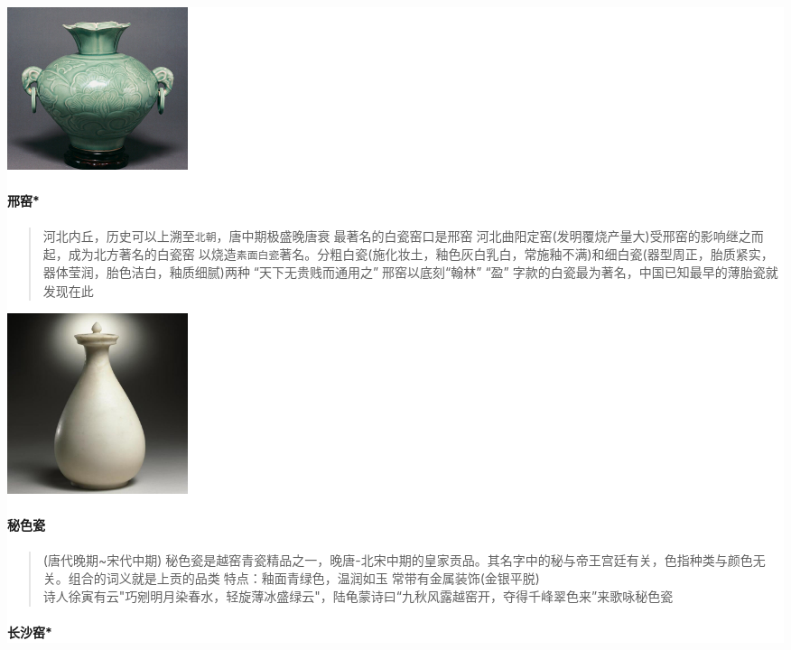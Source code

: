<img src="assets/TangDynasty/越窑青瓷.jpeg" width="200px"/>

#### 邢窑*
> 河北内丘，历史可以上溯至`北朝`，唐中期极盛晚唐衰 最著名的白瓷窑口是邢窑 河北曲阳定窑(发明覆烧产量大)受邢窑的影响继之而起，成为北方著名的白瓷窑 
> 以烧造`素面白瓷`著名。分粗白瓷(施化妆土，釉色灰白乳白，常施釉不满)和细白瓷(器型周正，胎质紧实，器体莹润，胎色洁白，釉质细腻)两种 “天下无贵贱而通用之”
> 邢窑以底刻“翰林” “盈” 字款的白瓷最为著名，中国已知最早的薄胎瓷就发现在此
<img src="assets/TangDynasty/邢窑白瓷.jpeg" width="200px"/>

#### 秘色瓷
> (唐代晚期~宋代中期) 秘色瓷是越窑青瓷精品之一，晚唐-北宋中期的皇家贡品。其名字中的秘与帝王宫廷有关，色指种类与颜色无关。组合的词义就是上贡的品类
> 特点：釉面青绿色，温润如玉 常带有金属装饰(金银平脱)  
> 诗人徐寅有云"巧剜明月染春水，轻旋薄冰盛绿云"，陆龟蒙诗曰“九秋风露越窑开，夺得千峰翠色来”来歌咏秘色瓷

#### 长沙窑*
